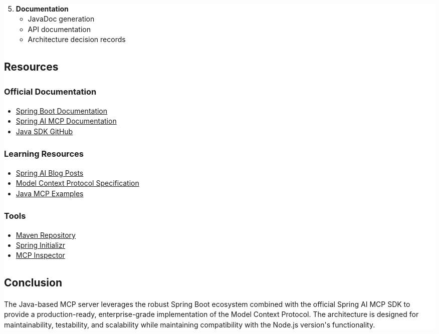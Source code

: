 5. **Documentation**
   - JavaDoc generation
   - API documentation
   - Architecture decision records

## Resources

### Official Documentation
- [Spring Boot Documentation](https://docs.spring.io/spring-boot/docs/current/reference/html/)
- [Spring AI MCP Documentation](https://docs.spring.io/spring-ai/reference/api/mcp/mcp-overview.html)
- [Java SDK GitHub](https://github.com/modelcontextprotocol/java-sdk)

### Learning Resources
- [Spring AI Blog Posts](https://spring.io/blog/category/spring-ai)
- [Model Context Protocol Specification](https://spec.modelcontextprotocol.io/)
- [Java MCP Examples](https://github.com/modelcontextprotocol/java-sdk/tree/main/samples)

### Tools
- [Maven Repository](https://mvnrepository.com/)
- [Spring Initializr](https://start.spring.io/)
- [MCP Inspector](https://github.com/modelcontextprotocol/inspector)

## Conclusion

The Java-based MCP server leverages the robust Spring Boot ecosystem combined with the official Spring AI MCP SDK to provide a production-ready, enterprise-grade implementation of the Model Context Protocol. The architecture is designed for maintainability, testability, and scalability while maintaining compatibility with the Node.js version's functionality.
